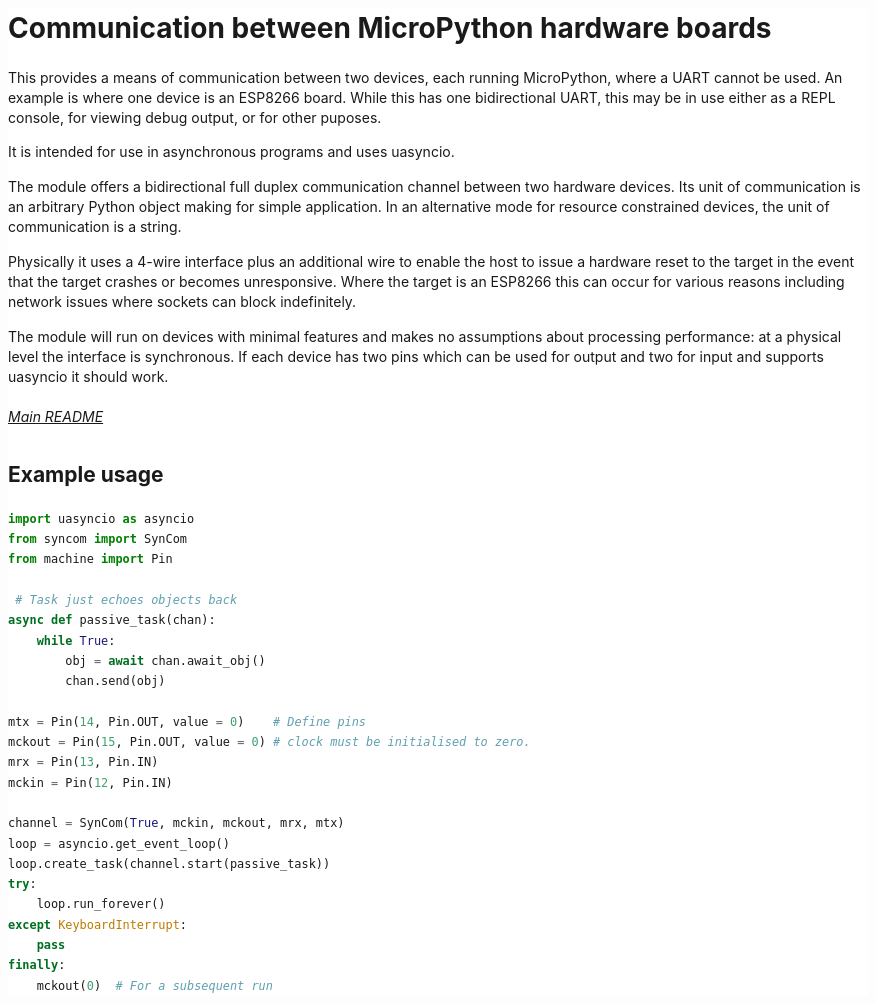# Communication between MicroPython hardware boards

This provides a means of communication between two devices, each running
MicroPython, where a UART cannot be used. An example is where one device is an
ESP8266 board. While this has one bidirectional UART, this may be in use either
as a REPL console, for viewing debug output, or for other puposes.

It is intended for use in asynchronous programs and uses uasyncio.

The module offers a bidirectional full duplex communication channel between two
hardware devices. Its unit of communication is an arbitrary Python object
making for simple application. In an alternative mode for resource constrained
devices, the unit of communication is a string.

Physically it uses a 4-wire interface plus an additional wire to enable the
host to issue a hardware reset to the target in the event that the target
crashes or becomes unresponsive. Where the target is an ESP8266 this can occur
for various reasons including network issues where sockets can block
indefinitely.

The module will run on devices with minimal features and makes no assumptions
about processing performance: at a physical level the interface is synchronous.
If each device has two pins which can be used for output and two for input and
supports uasyncio it should work.

###### [Main README](./README.md)

## Example usage

```python
import uasyncio as asyncio
from syncom import SynCom
from machine import Pin

 # Task just echoes objects back
async def passive_task(chan):
    while True:
        obj = await chan.await_obj()
        chan.send(obj)

mtx = Pin(14, Pin.OUT, value = 0)    # Define pins
mckout = Pin(15, Pin.OUT, value = 0) # clock must be initialised to zero.
mrx = Pin(13, Pin.IN)
mckin = Pin(12, Pin.IN)

channel = SynCom(True, mckin, mckout, mrx, mtx)
loop = asyncio.get_event_loop()
loop.create_task(channel.start(passive_task))
try:
    loop.run_forever()
except KeyboardInterrupt:
    pass
finally:
    mckout(0)  # For a subsequent run
```
